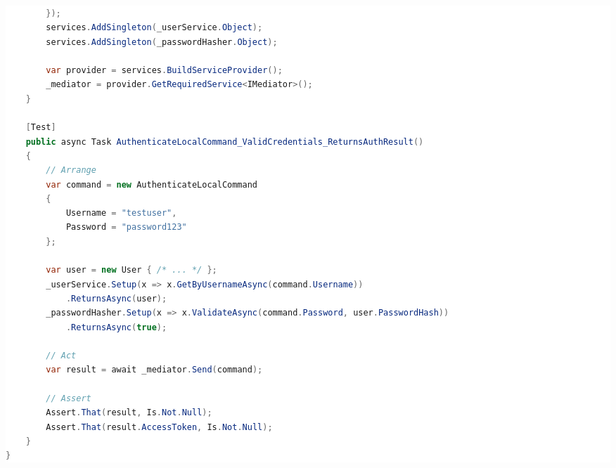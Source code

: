 ```csharp
        });
        services.AddSingleton(_userService.Object);
        services.AddSingleton(_passwordHasher.Object);
        
        var provider = services.BuildServiceProvider();
        _mediator = provider.GetRequiredService<IMediator>();
    }

    [Test]
    public async Task AuthenticateLocalCommand_ValidCredentials_ReturnsAuthResult()
    {
        // Arrange
        var command = new AuthenticateLocalCommand 
        { 
            Username = "testuser",
            Password = "password123"
        };
        
        var user = new User { /* ... */ };
        _userService.Setup(x => x.GetByUsernameAsync(command.Username))
            .ReturnsAsync(user);
        _passwordHasher.Setup(x => x.ValidateAsync(command.Password, user.PasswordHash))
            .ReturnsAsync(true);

        // Act
        var result = await _mediator.Send(command);

        // Assert
        Assert.That(result, Is.Not.Null);
        Assert.That(result.AccessToken, Is.Not.Null);
    }
}
``` 